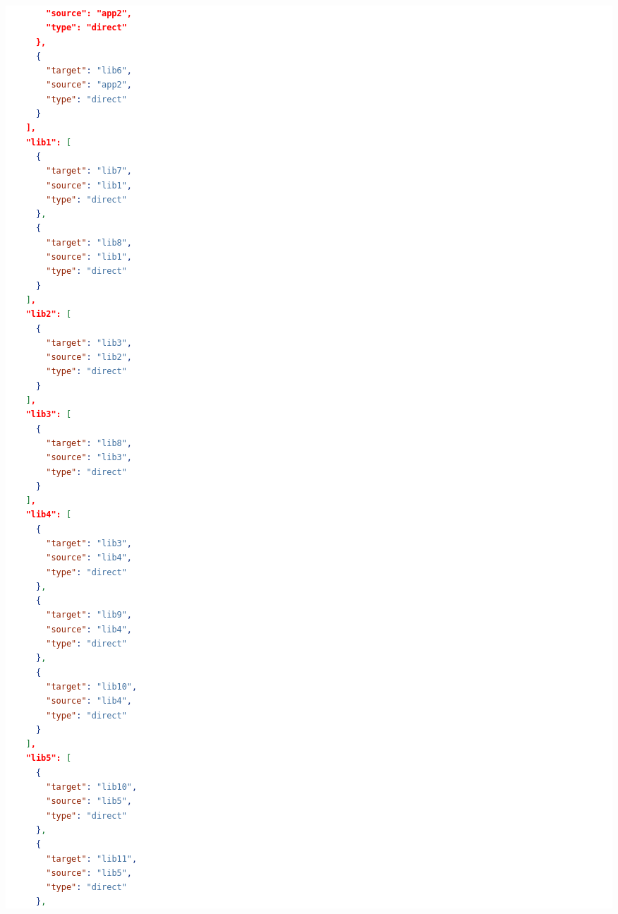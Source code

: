 ```json
        "source": "app2",
        "type": "direct"
      },
      {
        "target": "lib6",
        "source": "app2",
        "type": "direct"
      }
    ],
    "lib1": [
      {
        "target": "lib7",
        "source": "lib1",
        "type": "direct"
      },
      {
        "target": "lib8",
        "source": "lib1",
        "type": "direct"
      }
    ],
    "lib2": [
      {
        "target": "lib3",
        "source": "lib2",
        "type": "direct"
      }
    ],
    "lib3": [
      {
        "target": "lib8",
        "source": "lib3",
        "type": "direct"
      }
    ],
    "lib4": [
      {
        "target": "lib3",
        "source": "lib4",
        "type": "direct"
      },
      {
        "target": "lib9",
        "source": "lib4",
        "type": "direct"
      },
      {
        "target": "lib10",
        "source": "lib4",
        "type": "direct"
      }
    ],
    "lib5": [
      {
        "target": "lib10",
        "source": "lib5",
        "type": "direct"
      },
      {
        "target": "lib11",
        "source": "lib5",
        "type": "direct"
      },
```